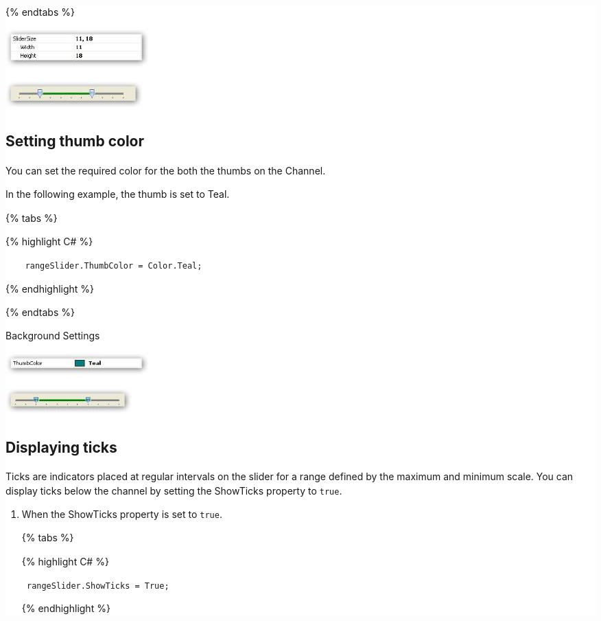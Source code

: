    {% endtabs %}


![](Interactive-Features_images/Interactive-Features_img15.jpeg)



![](Interactive-Features_images/Interactive-Features_img16.jpeg)



## Setting thumb color

You can set the required color for the both the thumbs on the Channel.

In the following example, the thumb is set to Teal.

{% tabs %}

{% highlight C# %}

		rangeSlider.ThumbColor = Color.Teal;

{% endhighlight %}

{% endtabs %}

Background Settings

![](Interactive-Features_images/Interactive-Features_img17.jpeg)



![](Interactive-Features_images/Interactive-Features_img18.jpeg)



## Displaying ticks

Ticks are indicators placed at regular intervals on the slider for a range defined by the maximum and minimum scale. You can display ticks below the channel by setting the ShowTicks property to `true`.

1. When the ShowTicks property is set to `true`.
   
   {% tabs %}

   {% highlight C# %}

		rangeSlider.ShowTicks = True;

   {% endhighlight %}
   